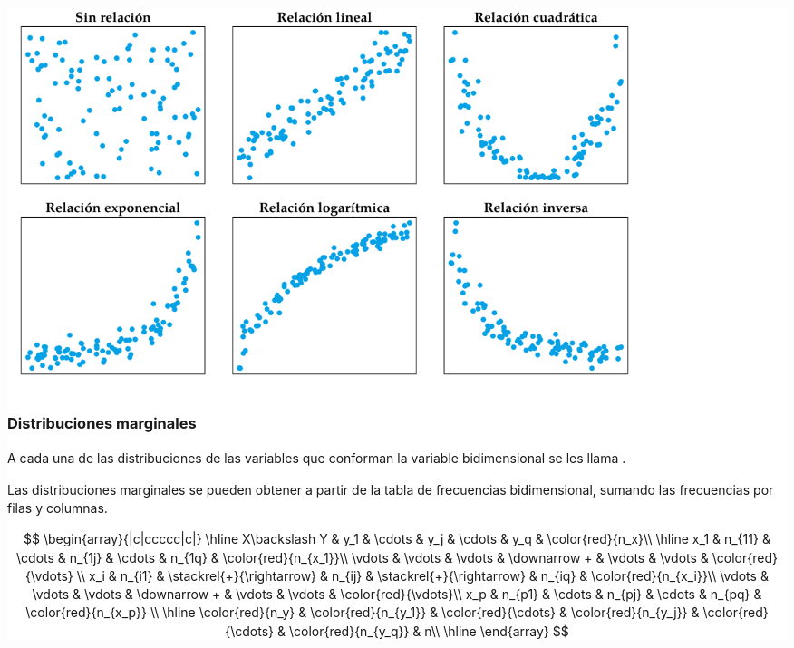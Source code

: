 <img class="img-center" src="img/regresion/diagrama_dispersion_tipos_relaciones.svg" alt="Diagramas de dispersión de diferentes tipos de relaciones" width="700">

### Distribuciones marginales

A cada una de las distribuciones de las variables que conforman la
variable bidimensional se les llama .

Las distribuciones marginales se pueden obtener a partir de la tabla de
frecuencias bidimensional, sumando las frecuencias por filas y columnas.

$$
\begin{array}{|c|ccccc|c|}
\hline
X\backslash Y & y_1 & \cdots & y_j & \cdots & y_q & \color{red}{n_x}\\
\hline
x_1 & n_{11} & \cdots & n_{1j} & \cdots & n_{1q} & \color{red}{n_{x_1}}\\
\vdots & \vdots & \vdots & \downarrow + & \vdots & \vdots & \color{red}{\vdots} \\
x_i & n_{i1} & \stackrel{+}{\rightarrow} & n_{ij} & \stackrel{+}{\rightarrow} & n_{iq} & \color{red}{n_{x_i}}\\
\vdots & \vdots & \vdots & \downarrow +  & \vdots & \vdots & \color{red}{\vdots}\\
x_p & n_{p1} & \cdots & n_{pj} & \cdots & n_{pq} & \color{red}{n_{x_p}} \\
\hline
\color{red}{n_y} & \color{red}{n_{y_1}} & \color{red}{\cdots} & \color{red}{n_{y_j}} & \color{red}{\cdots} & \color{red}{n_{y_q}} & n\\
\hline
\end{array}
$$
